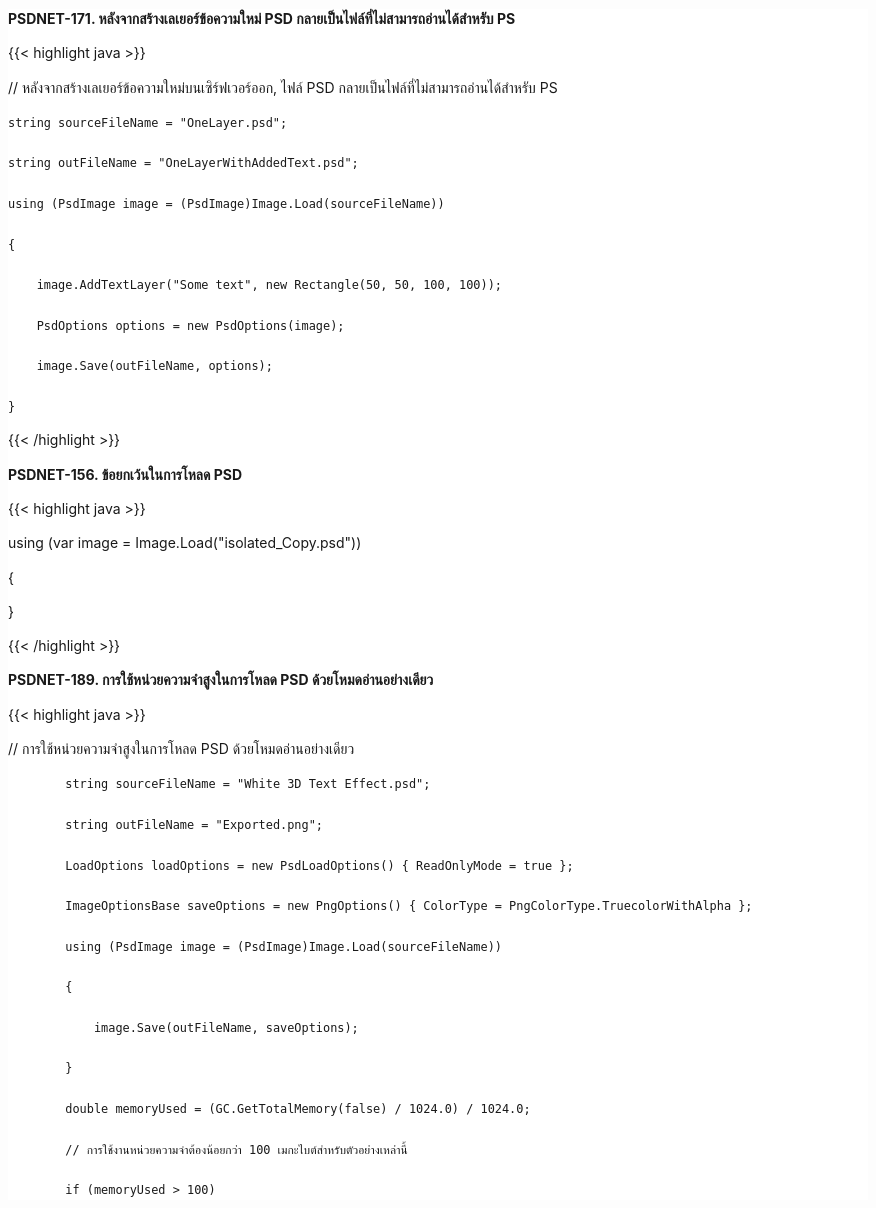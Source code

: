 **PSDNET-171. หลังจากสร้างเลเยอร์ข้อความใหม่ PSD กลายเป็นไฟล์ที่ไม่สามารถอ่านได้สำหรับ PS**

{{< highlight java >}}

 // หลังจากสร้างเลเยอร์ข้อความใหม่บนเซิร์ฟเวอร์ออก, ไฟล์ PSD กลายเป็นไฟล์ที่ไม่สามารถอ่านได้สำหรับ PS

    string sourceFileName = "OneLayer.psd";

    string outFileName = "OneLayerWithAddedText.psd";

    using (PsdImage image = (PsdImage)Image.Load(sourceFileName))

    {

        image.AddTextLayer("Some text", new Rectangle(50, 50, 100, 100));

        PsdOptions options = new PsdOptions(image);

        image.Save(outFileName, options);

    }

{{< /highlight >}}



**PSDNET-156. ข้อยกเว้นในการโหลด PSD**

{{< highlight java >}}

 using (var image = Image.Load("isolated_Copy.psd"))

{

}

{{< /highlight >}}

**PSDNET-189. การใช้หน่วยความจำสูงในการโหลด PSD ด้วยโหมดอ่านอย่างเดียว**

{{< highlight java >}}

 // การใช้หน่วยความจำสูงในการโหลด PSD ด้วยโหมดอ่านอย่างเดียว

            string sourceFileName = "White 3D Text Effect.psd";

            string outFileName = "Exported.png";

            LoadOptions loadOptions = new PsdLoadOptions() { ReadOnlyMode = true };

            ImageOptionsBase saveOptions = new PngOptions() { ColorType = PngColorType.TruecolorWithAlpha };

            using (PsdImage image = (PsdImage)Image.Load(sourceFileName))

            {

                image.Save(outFileName, saveOptions);

            }

            double memoryUsed = (GC.GetTotalMemory(false) / 1024.0) / 1024.0;

            // การใช้งานหน่วยความจำต้องน้อยกว่า 100 เมกะไบต์สำหรับตัวอย่างเหล่านี้

            if (memoryUsed > 100)
